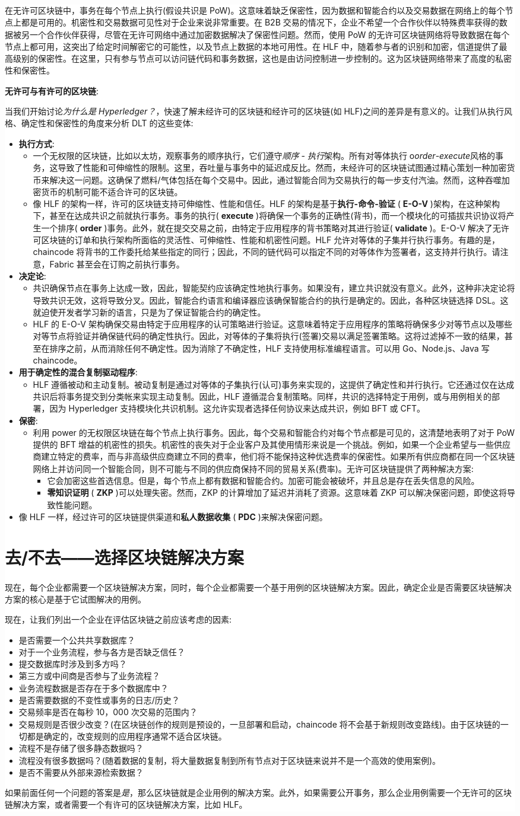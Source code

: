 在无许可区块链中，事务在每个节点上执行(假设共识是 PoW)。这意味着缺乏保密性，因为数据和智能合约以及交易数据在网络上的每个节点上都是可用的。机密性和交易数据可见性对于企业来说非常重要。在 B2B 交易的情况下，企业不希望一个合作伙伴以特殊费率获得的数据被另一个合作伙伴获得，尽管在无许可网络中通过加密数据解决了保密性问题。然而，使用 PoW 的无许可区块链网络将导致数据在每个节点上都可用，这突出了给定时间解密它的可能性，以及节点上数据的本地可用性。在 HLF 中，随着参与者的识别和加密，信道提供了最高级别的保密性。在这里，只有参与节点可以访问链代码和事务数据，这也是由访问控制进一步控制的。这为区块链网络带来了高度的私密性和保密性。

**无许可与有许可的区块链**:

当我们开始讨论*为什么是 Hyperledger？*，快速了解未经许可的区块链和经许可的区块链(如 HLF)之间的差异是有意义的。让我们从执行风格、确定性和保密性的角度来分析 DLT 的这些变体:

*   **执行方式**:
    *   一个无权限的区块链，比如以太坊，观察事务的顺序执行，它们遵守*顺序* - *执行*架构。所有对等体执行 o*order*-*execute*风格的事务，这导致了性能和可伸缩性的限制。这里，吞吐量与事务中的延迟成反比。然而，未经许可的区块链试图通过精心策划一种加密货币来解决这一问题。这确保了燃料/气体包括在每个交易中。因此，通过智能合同为交易执行的每一步支付汽油。然而，这种吞噬加密货币的机制可能不适合许可的区块链。
    *   像 HLF 的架构一样，许可的区块链支持可伸缩性、性能和信任。HLF 的架构是基于**执行-命令-验证** ( **E-O-V** )架构，在这种架构下，甚至在达成共识之前就执行事务。事务的执行( **execute** )将确保一个事务的正确性(背书)，而一个模块化的可插拔共识协议将产生一个排序( **order** )事务。此外，就在提交交易之前，由特定于应用程序的背书策略对其进行验证( **validate** )。E-O-V 解决了无许可区块链的订单和执行架构所面临的灵活性、可伸缩性、性能和机密性问题。HLF 允许对等体的子集并行执行事务。有趣的是，chaincode 将背书的工作委托给某些指定的同行；因此，不同的链代码可以指定不同的对等体作为签署者，这支持并行执行。请注意，Fabric 甚至会在订购之前执行事务。
*   **决定论**:
    *   共识确保节点在事务上达成一致，因此，智能契约应该确定性地执行事务。如果没有，建立共识就没有意义。此外，这种非决定论将导致共识无效，这将导致分叉。因此，智能合约语言和编译器应该确保智能合约的执行是确定的。因此，各种区块链选择 DSL。这就迫使开发者学习新的语言，只是为了保证智能合约的确定性。
    *   HLF 的 E-O-V 架构确保交易由特定于应用程序的认可策略进行验证。这意味着特定于应用程序的策略将确保多少对等节点以及哪些对等节点将验证并确保链代码的确定性执行。因此，对等体的子集将执行(签署)交易以满足签署策略。这将过滤掉不一致的结果，甚至在排序之前，从而消除任何不确定性。因为消除了不确定性，HLF 支持使用标准编程语言。可以用 Go、Node.js、Java 写 chaincode。
*   **用于确定性的混合复制驱动程序**:
    *   HLF 遵循被动和主动复制。被动复制是通过对等体的子集执行(认可)事务来实现的，这提供了确定性和并行执行。它还通过仅在达成共识后将事务提交到分类帐来实现主动复制。因此，HLF 遵循混合复制策略。同样，共识的选择特定于用例，或与用例相关的部署，因为 Hyperledger 支持模块化共识机制。这允许实现者选择任何协议来达成共识，例如 BFT 或 CFT。
*   **保密**:
    *   利用 power 的无权限区块链在每个节点上执行事务。因此，每个交易和智能合约对每个节点都是可见的，这清楚地表明了对于 PoW 提供的 BFT 增益的机密性的损失。机密性的丧失对于企业客户及其使用情形来说是一个挑战。例如，如果一个企业希望与一些供应商建立特定的费率，而与非高级供应商建立不同的费率，他们将不能保持这种优选费率的保密性。如果所有供应商都在同一个区块链网络上并访问同一个智能合同，则不可能与不同的供应商保持不同的贸易关系(费率)。无许可区块链提供了两种解决方案:
        *   它会加密这些首选信息。但是，每个节点上都有数据和智能合约。加密可能会被破坏，并且总是存在丢失信息的风险。
        *   **零知识证明** ( **ZKP** )可以处理失密。然而，ZKP 的计算增加了延迟并消耗了资源。这意味着 ZKP 可以解决保密问题，即使这将导致性能问题。
*   像 HLF 一样，经过许可的区块链提供渠道和**私人数据收集** ( **PDC** )来解决保密问题。

# 去/不去——选择区块链解决方案

现在，每个企业都需要一个区块链解决方案，同时，每个企业都需要一个基于用例的区块链解决方案。因此，确定企业是否需要区块链解决方案的核心是基于它试图解决的用例。

现在，让我们列出一个企业在评估区块链之前应该考虑的因素:

*   是否需要一个公共共享数据库？
*   对于一个业务流程，参与各方是否缺乏信任？
*   提交数据库时涉及到多方吗？
*   第三方或中间商是否参与了业务流程？
*   业务流程数据是否存在于多个数据库中？
*   是否需要数据的不变性或事务的日志/历史？
*   交易频率是否在每秒 10，000 次交易的范围内？
*   交易规则是否很少改变？(在区块链创作的规则是预设的，一旦部署和启动，chaincode 将不会基于新规则改变路线)。由于区块链的一切都是确定的，改变规则的应用程序通常不适合区块链。
*   流程不是存储了很多静态数据吗？
*   流程没有很多数据吗？(随着数据的复制，将大量数据复制到所有节点对于区块链来说并不是一个高效的使用案例)。
*   是否不需要从外部来源检索数据？

如果前面任何一个问题的答案是*是*，那么区块链就是企业用例的解决方案。此外，如果需要公开事务，那么企业用例需要一个无许可的区块链解决方案，或者需要一个有许可的区块链解决方案，比如 HLF。
